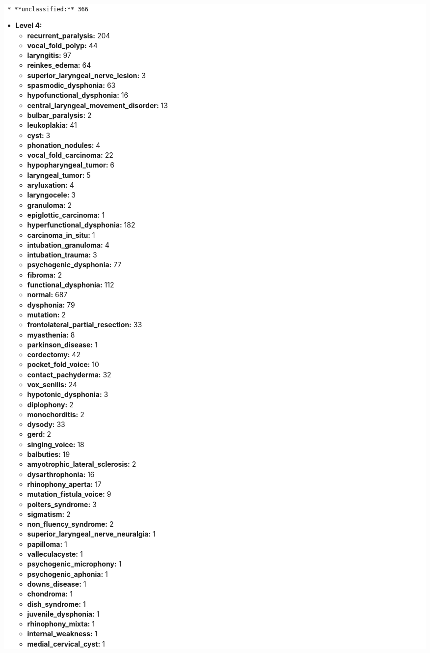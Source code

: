 	 * **unclassified:** 366
* **Level 4:**
	 * **recurrent_paralysis:** 204
	 * **vocal_fold_polyp:** 44
	 * **laryngitis:** 97
	 * **reinkes_edema:** 64
	 * **superior_laryngeal_nerve_lesion:** 3
	 * **spasmodic_dysphonia:** 63
	 * **hypofunctional_dysphonia:** 16
	 * **central_laryngeal_movement_disorder:** 13
	 * **bulbar_paralysis:** 2
	 * **leukoplakia:** 41
	 * **cyst:** 3
	 * **phonation_nodules:** 4
	 * **vocal_fold_carcinoma:** 22
	 * **hypopharyngeal_tumor:** 6
	 * **laryngeal_tumor:** 5
	 * **aryluxation:** 4
	 * **laryngocele:** 3
	 * **granuloma:** 2
	 * **epiglottic_carcinoma:** 1
	 * **hyperfunctional_dysphonia:** 182
	 * **carcinoma_in_situ:** 1
	 * **intubation_granuloma:** 4
	 * **intubation_trauma:** 3
	 * **psychogenic_dysphonia:** 77
	 * **fibroma:** 2
	 * **functional_dysphonia:** 112
	 * **normal:** 687
	 * **dysphonia:** 79
	 * **mutation:** 2
	 * **frontolateral_partial_resection:** 33
	 * **myasthenia:** 8
	 * **parkinson_disease:** 1
	 * **cordectomy:** 42
	 * **pocket_fold_voice:** 10
	 * **contact_pachyderma:** 32
	 * **vox_senilis:** 24
	 * **hypotonic_dysphonia:** 3
	 * **diplophony:** 2
	 * **monochorditis:** 2
	 * **dysody:** 33
	 * **gerd:** 2
	 * **singing_voice:** 18
	 * **balbuties:** 19
	 * **amyotrophic_lateral_sclerosis:** 2
	 * **dysarthrophonia:** 16
	 * **rhinophony_aperta:** 17
	 * **mutation_fistula_voice:** 9
	 * **polters_syndrome:** 3
	 * **sigmatism:** 2
	 * **non_fluency_syndrome:** 2
	 * **superior_laryngeal_nerve_neuralgia:** 1
	 * **papilloma:** 1
	 * **valleculacyste:** 1
	 * **psychogenic_microphony:** 1
	 * **psychogenic_aphonia:** 1
	 * **downs_disease:** 1
	 * **chondroma:** 1
	 * **dish_syndrome:** 1
	 * **juvenile_dysphonia:** 1
	 * **rhinophony_mixta:** 1
	 * **internal_weakness:** 1
	 * **medial_cervical_cyst:** 1